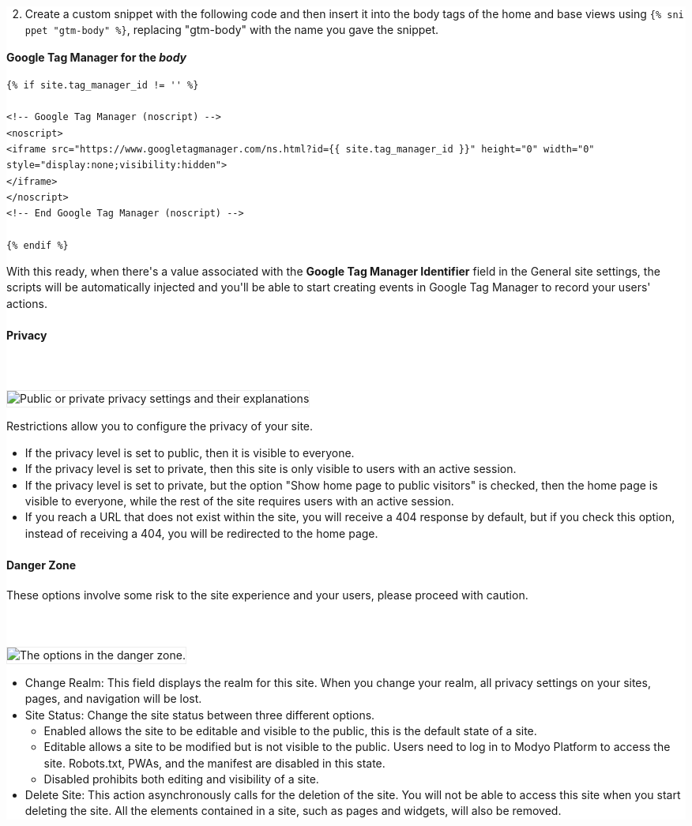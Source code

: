 
2. Create a custom snippet with the following code and then insert it into the body tags of the home and base views using `{% snippet "gtm-body" %}`, replacing "gtm-body" with the name you gave the snippet.

**Google Tag Manager for the _body_**
```liquid
{% if site.tag_manager_id != '' %}

<!-- Google Tag Manager (noscript) -->
<noscript>
<iframe src="https://www.googletagmanager.com/ns.html?id={{ site.tag_manager_id }}" height="0" width="0"
style="display:none;visibility:hidden">
</iframe>
</noscript>
<!-- End Google Tag Manager (noscript) -->

{% endif %}
```

With this ready, when there's a value associated with the **Google Tag Manager Identifier** field in the General site settings, the scripts will be automatically injected and you'll be able to start creating events in Google Tag Manager to record your users' actions.

#### Privacy

<img src="/assets/img/channels/sites/restrictions-site.jpg" alt="Public or private privacy settings and their explanations" width="250" style="margin-top: 40px; border: 1px solid #EEE;" >

Restrictions allow you to configure the privacy of your site.

- If the privacy level is set to public, then it is visible to everyone.
- If the privacy level is set to private, then this site is only visible to users with an active session.
- If the privacy level is set to private, but the option "Show home page to public visitors" is checked, then the home page is visible to everyone, while the rest of the site requires users with an active session.
- If you reach a URL that does not exist within the site, you will receive a 404 response by default, but if you check this option, instead of receiving a 404, you will be redirected to the home page.

#### Danger Zone

These options involve some risk to the site experience and your users, please proceed with caution.

<img src="/assets/img/channels/sites/danger-zone.jpg" alt="The options in the danger zone." width="400" style="margin-top: 40px; border: 1px solid #EEE;" >

- Change Realm: This field displays the realm for this site. When you change your realm, all privacy settings on your sites, pages, and navigation will be lost.
- Site Status: Change the site status between three different options. 
    * Enabled allows the site to be editable and visible to the public, this is the default state of a site. 
    * Editable allows a site to be modified but is not visible to the public. Users need to log in to Modyo Platform to access the site. Robots.txt, PWAs, and the manifest are disabled in this state.
    * Disabled prohibits both editing and visibility of a site.
- Delete Site: This action asynchronously calls for the deletion of the site. You will not be able to access this site when you start deleting the site. All the elements contained in a site, such as pages and widgets, will also be removed. 
